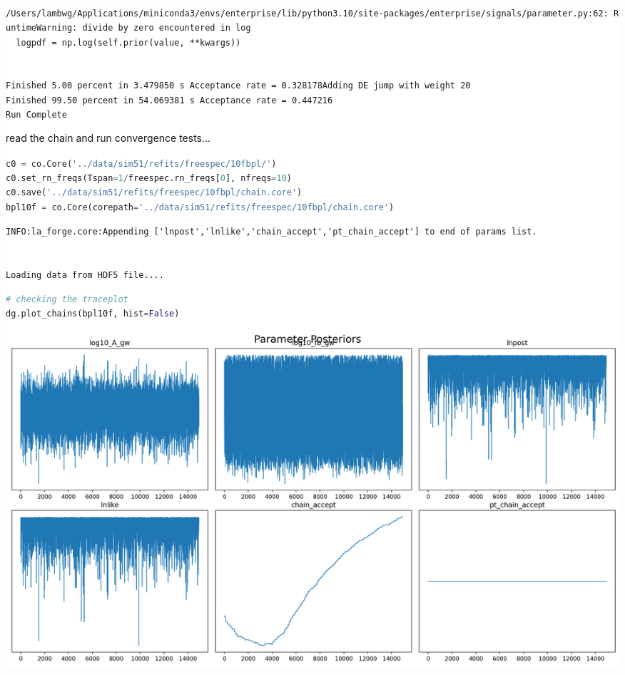     /Users/lambwg/Applications/miniconda3/envs/enterprise/lib/python3.10/site-packages/enterprise/signals/parameter.py:62: RuntimeWarning: divide by zero encountered in log
      logpdf = np.log(self.prior(value, **kwargs))


    Finished 5.00 percent in 3.479850 s Acceptance rate = 0.328178Adding DE jump with weight 20
    Finished 99.50 percent in 54.069381 s Acceptance rate = 0.447216
    Run Complete


read the chain and run convergence tests...


```python
c0 = co.Core('../data/sim51/refits/freespec/10fbpl/')
c0.set_rn_freqs(Tspan=1/freespec.rn_freqs[0], nfreqs=10)
c0.save('../data/sim51/refits/freespec/10fbpl/chain.core')
bpl10f = co.Core(corepath='../data/sim51/refits/freespec/10fbpl/chain.core')
```

    INFO:la_forge.core:Appending ['lnpost','lnlike','chain_accept','pt_chain_accept'] to end of params list.


    Loading data from HDF5 file....


```python
# checking the traceplot
dg.plot_chains(bpl10f, hist=False)
```


    
![png](output_44_0.png)
    